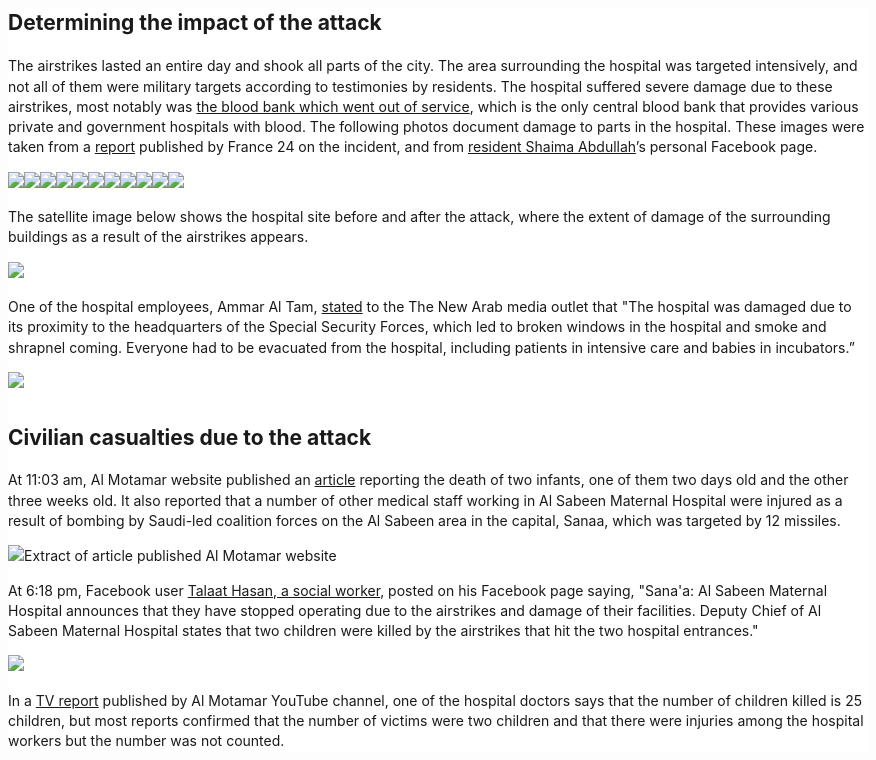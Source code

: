 ## Determining the impact of the attack

The airstrikes lasted an entire day and shook all parts of the city. The area surrounding the hospital was targeted intensively, and not all of them were military targets according to testimonies by residents. The hospital suffered severe damage due to these airstrikes, most notably was [the blood bank which went out of service](https://www.youtube.com/watch?v=IAYOBEgOzZc&feature=youtu.be), which is the only central blood bank that provides various private and government hospitals with blood. The following photos document damage to parts in the hospital. These images were taken from a [report](https://www.youtube.com/watch?v=Uo1kIz1OQYs&app=desktop) published by France 24 on the incident, and from [resident Shaima Abdullah](https://www.facebook.com/groups/1592357754343379/permalink/1683925685186585/)’s personal Facebook page.

![](https://lh3.googleusercontent.com/NJL30KOQjw16pboXyKxAQGgwQnQm16sln0aXC9nz9mUDxT1Ts946XmmAy_qpPgEvzoRU1PCS089WVWeUWP2UOTeIn3T-gkL4UOzDk4el5Tjiv-ZDHqc-PmNyAED8UJc3WcZeHRyY)![](https://lh4.googleusercontent.com/YiJtcwaGzu6-YaM24EsenaKTPV3ccYbNYn0YEPPXIb2s_IBejMSGvYbV2LTehebo5shN61nGAISdApZvC6Hcn0DqUl2kPqcT9fyDY976GlyOXOLaAxOmPeC7WTJPrRHE3rDhbEyI)![](https://lh6.googleusercontent.com/N1sCrV2GWnB69_tRhv3xxo8xtKjXdiTuITK_q6jilTtMdMTgQDTzO18ApQk4PmuzAAkZXhl66WV0gUG7zbF3BPYEfG5kh8xralzmlaXn3ch2nW-JQUBkkKXtPrL9nlJ2OVBr5Vsu)![](https://lh6.googleusercontent.com/PmsDXSptZpLhK_Ueq72b4zve67G63Yiyn3h9VfoUtglWqXWlERZ9gs3nCRupcF0bUiLyQpNoKbOIC6OedAnpqft_gyb0SCtOf2965w-uxQ-JYfyNbDcc7PHLZPLERYKRwxgt0lEC)![](https://lh4.googleusercontent.com/tubRkmbsyb6gO_vEE8jw2vUV0jEGL4ioTgHS3Z6e5h83YtgoDavQRS3sZ2hvwr8pzMBn2XmrAlOKju_pr0AUpm82oaGAakVWZPhYto0Ofs3FinbaEhCaC8KYGur7kqFxyEvQxxvy)![](https://lh4.googleusercontent.com/QEGaaW2Xz56RTaCvhX5l0aS61OYMUOX3WOA53XbOhY3tipLH5V96E-RyKDHKviyECGeWkdIlW1Vp4w_F3bD0sAG_N_t1sMEJCxfXBMXe91Y-3PxYUbcjmcRaqwDRG_Uo26lRuo_d)![](https://lh5.googleusercontent.com/wjVuRY5B7YOZUcugu3hiDg56hqtgZpEl5f4-FcQ1C3gqQvl6VFgx7-0Q0xVLdr08ctg-VfePJe2BB_RuRqr4cxh1lsddY4rjBRgsaeMajZrv2k4ZqBe5f2eQR9bnM0zpcKA7wB98)![](https://lh6.googleusercontent.com/3D5jwpaXvPI7nPZhKe-GHIWp8ueRSNRB2AOuIefKWAyslJAM_bZTHXPmqcSzn7LlRY75nnyKA7DdEGm16uPfbmpw6Raml33g97cJ1vX8yu0HPRTUY9qRWthpe9yL7HJRJjYv_Lko)![](https://lh3.googleusercontent.com/w1mvEhGMU_tq7nrQ8_Uys3bFSdipUO9LAns7EXoWbUZSdenr9NqVKVlRIN6Bh8N_6aLhjA5otprgS1CD4e-V0_CGRAl5cRKiC3nnRxTU64pOASfJOMxGRJ3QV-dbqmk7tBb2GMly)![](https://lh5.googleusercontent.com/R-gFowknqU6BNfvNe6MtqGp2apAkUapqoD__z6OeJxSQVuD_4C2PhUv7UXggthxtgT1aXsTOmdIvBiOvAW4tQxjGMq71CCQUi1c5PjVes8eUbb_SkcdWTyiDQ3I6kZxBD5gV-hgW)![](https://lh6.googleusercontent.com/duTDdJx28r6rY9PE28O1aB4-CavK23FisxhCb-5bso49pcj_YJZxRpLv6-Et7P4vL0tbqkU3aDNKxNLaOx5CezApMkR_R3LZ8ylTkqFufJEVBSz50dPIzkwk-B3VB2aPWdbfdNCn)

The satellite image below shows the hospital site before and after the attack, where the extent of damage of the surrounding buildings as a result of the airstrikes appears.

![](https://lh3.googleusercontent.com/c8NWBh-HsJ9Rt2Ovz7jEVIPI7NJ0VTBeVsLnYwo5gCM1hRpptmmHQkPW3i2IuDXwWYc_GzbE15cPQkYned6vtaV_sOEOzHzq9BJ210A93Zq0giCWIumv4M3pW6hXJWvtROHmzrL5)

One of the hospital employees, Ammar Al Tam, [stated](https://www.alaraby.co.uk/society/2015/9/6/%D8%A7%D9%84%D9%82%D8%B5%D9%81-%D9%8A%D8%BA%D9%84%D9%82-%D9%85%D8%B3%D8%AA%D8%B4%D9%81%D9%8A%D8%A7%D8%AA-%D8%A8%D8%B5%D9%86%D8%B9%D8%A7%D8%A1-%D9%88%D9%8A%D8%B1%D8%A8%D9%83-%D8%A7%D9%84%D8%A7%D9%85%D8%AA%D8%AD%D8%A7%D9%86%D8%A7%D8%AA) to the The New Arab media outlet that "The hospital was damaged due to its proximity to the headquarters of the Special Security Forces, which led to broken windows in the hospital and smoke and shrapnel coming. Everyone had to be evacuated from the hospital, including patients in intensive care and babies in incubators.”

![](https://lh6.googleusercontent.com/4lNqoUtEhEuuC-sraRsce2fpP8GEbeEwuke-RdBMaoCC9ZrOxFO1MhNua84H5EhQ0DIiBn1ZTZlKxnryqP2jBcQhLSyTEeZXuVVMOfh77RwtOn7h_jT4v5xkKQuJlKYtUDfTepYn)

## Civilian casualties due to the attack

At 11:03 am, Al Motamar website published an [article](http://www.almotamar.net/news/124960.htm?utm_medium=twitter&utm_source=twitterfeed) reporting the death of two infants, one of them two days old and the other three weeks old. It also reported that a number of other medical staff working in Al Sabeen Maternal Hospital were injured as a result of bombing by Saudi-led coalition forces on the Al Sabeen area in the capital, Sanaa, which was targeted by 12 missiles.

![](https://lh4.googleusercontent.com/KcKCTGJ5Oll4lNOOl7RYcBpayWTqN4dB7pmK0VGPhrCGgDxCAOlIrAsumLrkHBb9zkAWScGlV-NU7xBOBSmnzFdCRDb5WbpRHnEyTK-x96kvSkS0RNFJFeZLuoN01bAJG13Dar5u)Extract of article published Al Motamar website

At 6:18 pm, Facebook user [Talaat Hasan, a social worker](https://www.facebook.com/talaat.hasan.9/posts/912057705532334), posted on his Facebook page saying, "Sana'a: Al Sabeen Maternal Hospital announces that they have stopped operating due to the airstrikes and damage of their facilities. Deputy Chief of Al Sabeen Maternal Hospital states that two children were killed by the airstrikes that hit the two hospital entrances."

![](https://lh4.googleusercontent.com/SS1ErVyLYJIlVXGQW4QJSpgs2YpDi2xMGNvj0civ0-O8bRt8sXSHZv9X1CJwBGcS4r6tHdnURqTco3n7L_4h9XVQUsYwCN5wDlvi37MAaXY5NID4InNsWdGbDkqSyRMI_NWUEUVL)

In a [TV report](https://www.youtube.com/watch?v=axTpEDdqJgU&feature=youtu.be) published by Al Motamar YouTube channel, one of the hospital doctors says that the number of children killed is 25 children, but most reports confirmed that the number of victims were two children and that there were injuries among the hospital workers but the number was not counted.
